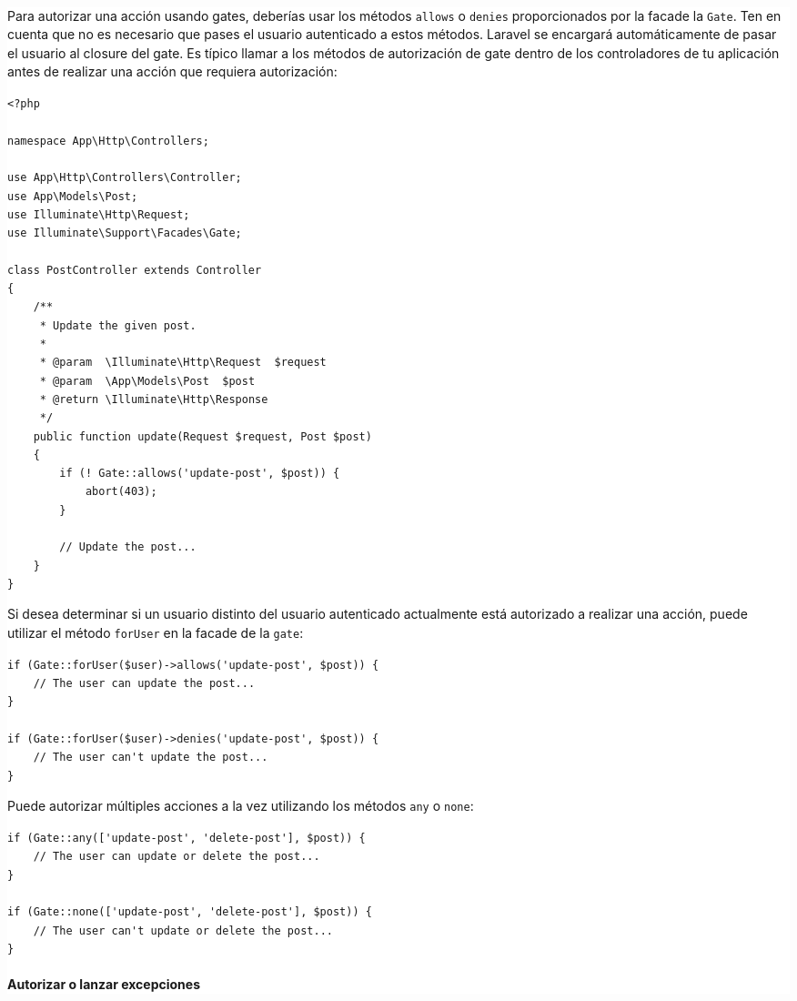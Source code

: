 Para autorizar una acción usando gates, deberías usar los métodos `allows` o `denies` proporcionados por la facade la `Gate`. Ten en cuenta que no es necesario que pases el usuario autenticado a estos métodos. Laravel se encargará automáticamente de pasar el usuario al closure del gate. Es típico llamar a los métodos de autorización de gate dentro de los controladores de tu aplicación antes de realizar una acción que requiera autorización:

    <?php

    namespace App\Http\Controllers;

    use App\Http\Controllers\Controller;
    use App\Models\Post;
    use Illuminate\Http\Request;
    use Illuminate\Support\Facades\Gate;

    class PostController extends Controller
    {
        /**
         * Update the given post.
         *
         * @param  \Illuminate\Http\Request  $request
         * @param  \App\Models\Post  $post
         * @return \Illuminate\Http\Response
         */
        public function update(Request $request, Post $post)
        {
            if (! Gate::allows('update-post', $post)) {
                abort(403);
            }

            // Update the post...
        }
    }

Si desea determinar si un usuario distinto del usuario autenticado actualmente está autorizado a realizar una acción, puede utilizar el método `forUser` en la facade de la `gate`:

    if (Gate::forUser($user)->allows('update-post', $post)) {
        // The user can update the post...
    }

    if (Gate::forUser($user)->denies('update-post', $post)) {
        // The user can't update the post...
    }

Puede autorizar múltiples acciones a la vez utilizando los métodos `any` o `none`:

    if (Gate::any(['update-post', 'delete-post'], $post)) {
        // The user can update or delete the post...
    }

    if (Gate::none(['update-post', 'delete-post'], $post)) {
        // The user can't update or delete the post...
    }

<a name="authorizing-or-throwing-exceptions"></a>
#### Autorizar o lanzar excepciones

